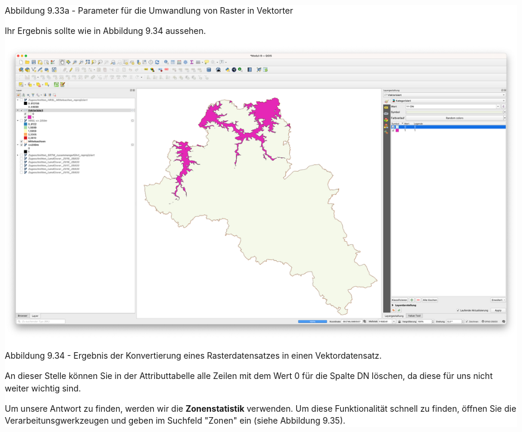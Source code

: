 Abbildung 9.33a - Parameter für die Umwandlung von Raster in Vektorter

Ihr Ergebnis sollte wie in Abbildung 9.34 aussehen. 


![Ergebnis der Konvertierung eines Rasterdatensatzes in einen Vektordatensatz](media/fig934.png)

Abbildung 9.34 - Ergebnis der Konvertierung eines Rasterdatensatzes in einen Vektordatensatz. 

An dieser Stelle können Sie in der Attributtabelle alle Zeilen mit dem Wert 0 für die Spalte DN löschen, da diese für uns nicht weiter wichtig sind.

Um unsere Antwort zu finden, werden wir die **Zonenstatistik** verwenden. Um diese Funktionalität schnell zu finden, öffnen Sie die Verarbeitunsgwerkzeugen und geben im Suchfeld "Zonen" ein (siehe Abbildung 9.35).

